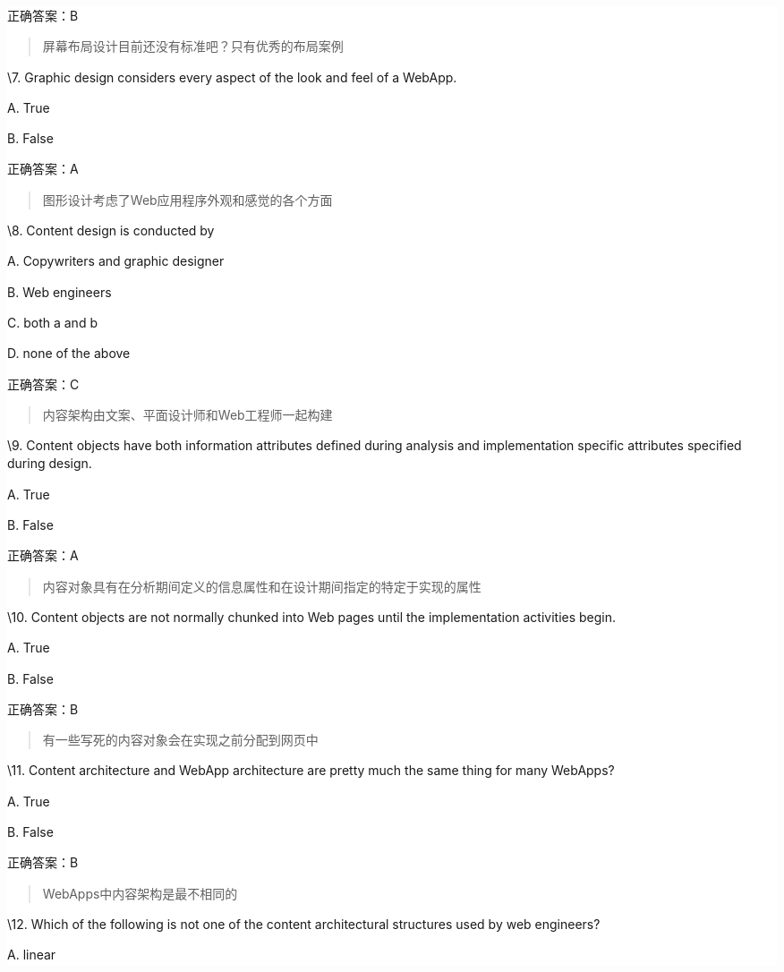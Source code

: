 正确答案：B

> 屏幕布局设计目前还没有标准吧？只有优秀的布局案例

\7. Graphic design considers every aspect of the look and feel of a WebApp.

 A. True       

 B. False       

正确答案：A

> 图形设计考虑了Web应用程序外观和感觉的各个方面

\8. Content design is conducted by

 A. Copywriters and graphic designer       

 B. Web engineers       

 C. both a and b       

 D. none of the above       

正确答案：C

> 内容架构由文案、平面设计师和Web工程师一起构建

\9. Content objects have both information attributes defined during analysis and implementation specific attributes specified during design.

 A. True       

 B. False       

正确答案：A

> 内容对象具有在分析期间定义的信息属性和在设计期间指定的特定于实现的属性

\10. Content objects are not normally chunked into Web pages until the implementation activities begin.

 A. True       

 B. False       

正确答案：B

> 有一些写死的内容对象会在实现之前分配到网页中

\11. Content architecture and WebApp architecture are pretty much the same thing for many WebApps?

 A. True       

 B. False       

正确答案：B

> WebApps中内容架构是最不相同的

\12. Which of the following is not one of the content architectural structures used by web engineers?

 A. linear       
